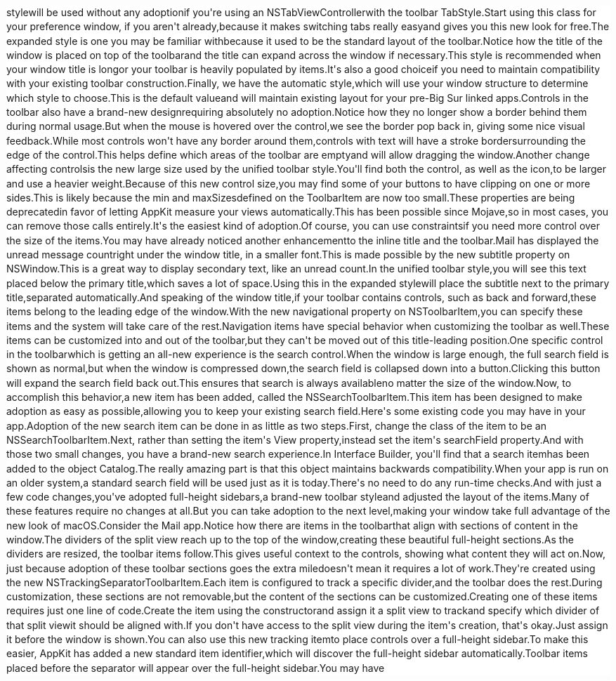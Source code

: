 stylewill be used without any adoptionif you're using an NSTabViewControllerwith the toolbar TabStyle.Start using this class for your preference window, if you aren't already,because it makes switching tabs really easyand gives you this new look for free.The expanded style is one you may be familiar withbecause it used to be the standard layout of the toolbar.Notice how the title of the window is placed on top of the toolbarand the title can expand across the window if necessary.This style is recommended when your window title is longor your toolbar is heavily populated by items.It's also a good choiceif you need to maintain compatibility with your existing toolbar construction.Finally, we have the automatic style,which will use your window structure to determine which style to choose.This is the default valueand will maintain existing layout for your pre-Big Sur linked apps.Controls in the toolbar also have a brand-new designrequiring absolutely no adoption.Notice how they no longer show a border behind them during normal usage.But when the mouse is hovered over the control,we see the border pop back in, giving some nice visual feedback.While most controls won't have any border around them,controls with text will have a stroke bordersurrounding the edge of the control.This helps define which areas of the toolbar are emptyand will allow dragging the window.Another change affecting controlsis the new large size used by the unified toolbar style.You'll find both the control, as well as the icon,to be larger and use a heavier weight.Because of this new control size,you may find some of your buttons to have clipping on one or more sides.This is likely because the min and maxSizesdefined on the ToolbarItem are now too small.These properties are being deprecatedin favor of letting AppKit measure your views automatically.This has been possible since Mojave,so in most cases, you can remove those calls entirely.It's the easiest kind of adoption.Of course, you can use constraintsif you need more control over the size of the items.You may have already noticed another enhancementto the inline title and the toolbar.Mail has displayed the unread message countright under the window title, in a smaller font.This is made possible by the new subtitle property on NSWindow.This is a great way to display secondary text, like an unread count.In the unified toolbar style,you will see this text placed below the primary title,which saves a lot of space.Using this in the expanded stylewill place the subtitle next to the primary title,separated automatically.And speaking of the window title,if your toolbar contains controls, such as back and forward,these items belong to the leading edge of the window.With the new navigational property on NSToolbarItem,you can specify these items and the system will take care of the rest.Navigation items have special behavior when customizing the toolbar as well.These items can be customized into and out of the toolbar,but they can't be moved out of this title-leading position.One specific control in the toolbarwhich is getting an all-new experience is the search control.When the window is large enough, the full search field is shown as normal,but when the window is compressed down,the search field is collapsed down into a button.Clicking this button will expand the search field back out.This ensures that search is always availableno matter the size of the window.Now, to accomplish this behavior,a new item has been added, called the NSSearchToolbarItem.This item has been designed to make adoption as easy as possible,allowing you to keep your existing search field.Here's some existing code you may have in your app.Adoption of the new search item can be done in as little as two steps.First, change the class of the item to be an NSSearchToolbarItem.Next, rather than setting the item's View property,instead set the item's searchField property.And with those two small changes, you have a brand-new search experience.In Interface Builder, you'll find that a search itemhas been added to the object Catalog.The really amazing part is that this object maintains backwards compatibility.When your app is run on an older system,a standard search field will be used just as it is today.There's no need to do any run-time checks.And with just a few code changes,you've adopted full-height sidebars,a brand-new toolbar styleand adjusted the layout of the items.Many of these features require no changes at all.But you can take adoption to the next level,making your window take full advantage of the new look of macOS.Consider the Mail app.Notice how there are items in the toolbarthat align with sections of content in the window.The dividers of the split view reach up to the top of the window,creating these beautiful full-height sections.As the dividers are resized, the toolbar items follow.This gives useful context to the controls, showing what content they will act on.Now, just because adoption of these toolbar sections goes the extra miledoesn't mean it requires a lot of work.They're created using the new NSTrackingSeparatorToolbarItem.Each item is configured to track a specific divider,and the toolbar does the rest.During customization, these sections are not removable,but the content of the sections can be customized.Creating one of these items requires just one line of code.Create the item using the constructorand assign it a split view to trackand specify which divider of that split viewit should be aligned with.If you don't have access to the split view during the item's creation, that's okay.Just assign it before the window is shown.You can also use this new tracking itemto place controls over a full-height sidebar.To make this easier, AppKit has added a new standard item identifier,which will discover the full-height sidebar automatically.Toolbar items placed before the separator will appear over the full-height sidebar.You may have